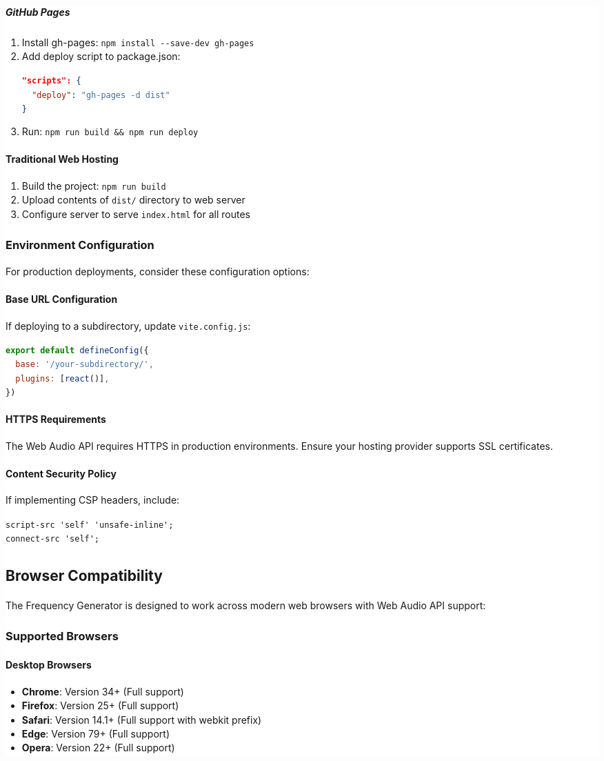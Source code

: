 ##### GitHub Pages
1. Install gh-pages: `npm install --save-dev gh-pages`
2. Add deploy script to package.json:
   ```json
   "scripts": {
     "deploy": "gh-pages -d dist"
   }
   ```
3. Run: `npm run build && npm run deploy`

#### Traditional Web Hosting
1. Build the project: `npm run build`
2. Upload contents of `dist/` directory to web server
3. Configure server to serve `index.html` for all routes

### Environment Configuration

For production deployments, consider these configuration options:

#### Base URL Configuration
If deploying to a subdirectory, update `vite.config.js`:
```javascript
export default defineConfig({
  base: '/your-subdirectory/',
  plugins: [react()],
})
```

#### HTTPS Requirements
The Web Audio API requires HTTPS in production environments. Ensure your hosting provider supports SSL certificates.

#### Content Security Policy
If implementing CSP headers, include:
```
script-src 'self' 'unsafe-inline';
connect-src 'self';
```

## Browser Compatibility

The Frequency Generator is designed to work across modern web browsers with Web Audio API support:

### Supported Browsers

#### Desktop Browsers
- **Chrome**: Version 34+ (Full support)
- **Firefox**: Version 25+ (Full support)
- **Safari**: Version 14.1+ (Full support with webkit prefix)
- **Edge**: Version 79+ (Full support)
- **Opera**: Version 22+ (Full support)
